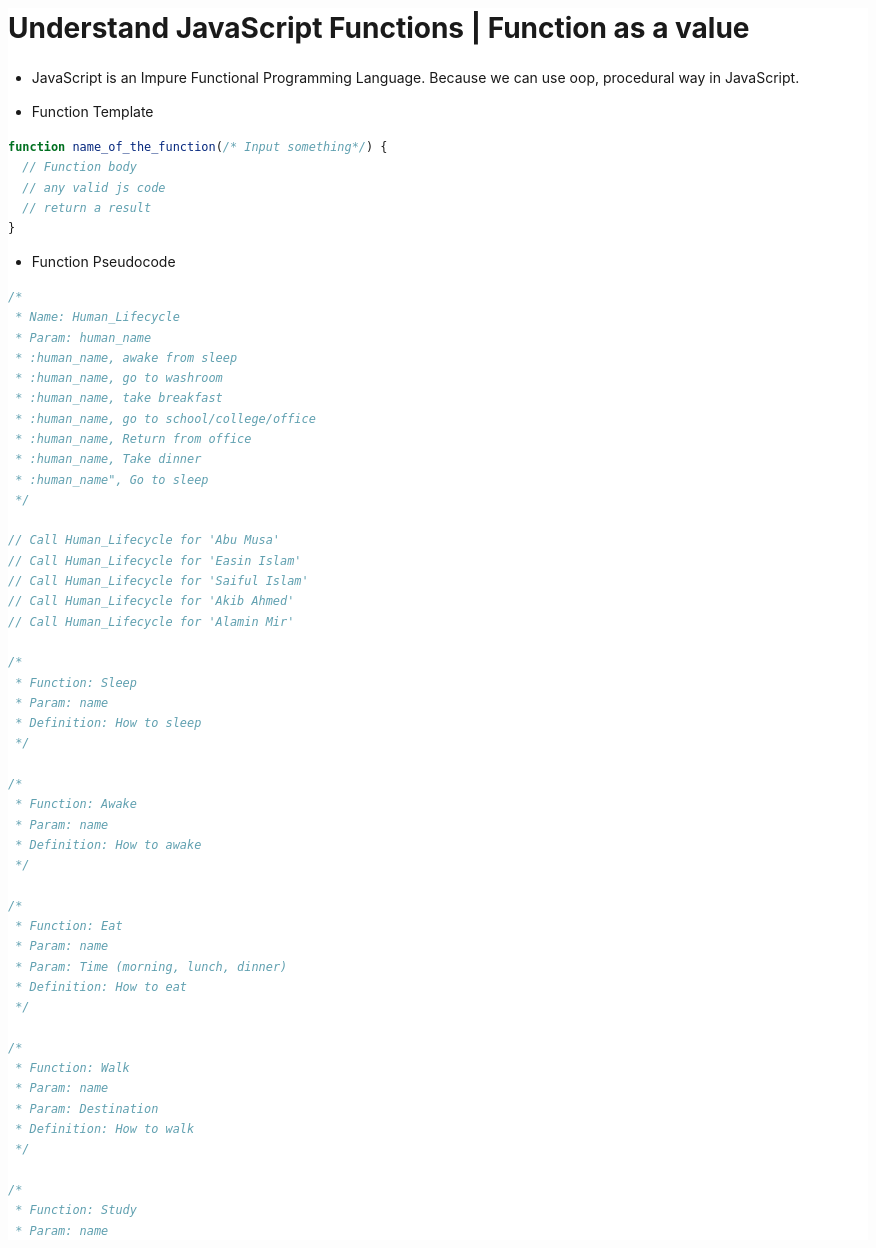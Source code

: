 # Understand JavaScript Functions | Function as a value

- JavaScript is an Impure Functional Programming Language. Because we can use oop, procedural way in JavaScript.

- Function Template

```js
function name_of_the_function(/* Input something*/) {
  // Function body
  // any valid js code
  // return a result
}
```

- Function Pseudocode

```js
/*
 * Name: Human_Lifecycle
 * Param: human_name
 * :human_name, awake from sleep
 * :human_name, go to washroom
 * :human_name, take breakfast
 * :human_name, go to school/college/office
 * :human_name, Return from office
 * :human_name, Take dinner
 * :human_name", Go to sleep
 */

// Call Human_Lifecycle for 'Abu Musa'
// Call Human_Lifecycle for 'Easin Islam'
// Call Human_Lifecycle for 'Saiful Islam'
// Call Human_Lifecycle for 'Akib Ahmed'
// Call Human_Lifecycle for 'Alamin Mir'

/*
 * Function: Sleep
 * Param: name
 * Definition: How to sleep
 */

/*
 * Function: Awake
 * Param: name
 * Definition: How to awake
 */

/*
 * Function: Eat
 * Param: name
 * Param: Time (morning, lunch, dinner)
 * Definition: How to eat
 */

/*
 * Function: Walk
 * Param: name
 * Param: Destination
 * Definition: How to walk
 */

/*
 * Function: Study
 * Param: name
```